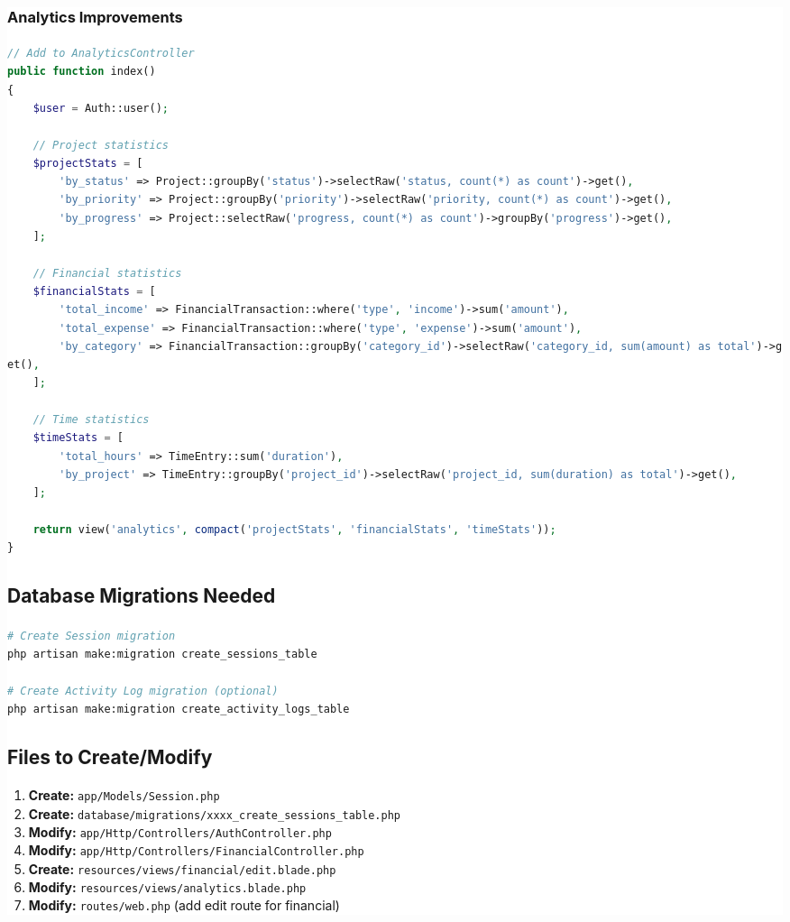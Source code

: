 ### Analytics Improvements

```php
// Add to AnalyticsController
public function index()
{
    $user = Auth::user();
    
    // Project statistics
    $projectStats = [
        'by_status' => Project::groupBy('status')->selectRaw('status, count(*) as count')->get(),
        'by_priority' => Project::groupBy('priority')->selectRaw('priority, count(*) as count')->get(),
        'by_progress' => Project::selectRaw('progress, count(*) as count')->groupBy('progress')->get(),
    ];
    
    // Financial statistics
    $financialStats = [
        'total_income' => FinancialTransaction::where('type', 'income')->sum('amount'),
        'total_expense' => FinancialTransaction::where('type', 'expense')->sum('amount'),
        'by_category' => FinancialTransaction::groupBy('category_id')->selectRaw('category_id, sum(amount) as total')->get(),
    ];
    
    // Time statistics
    $timeStats = [
        'total_hours' => TimeEntry::sum('duration'),
        'by_project' => TimeEntry::groupBy('project_id')->selectRaw('project_id, sum(duration) as total')->get(),
    ];
    
    return view('analytics', compact('projectStats', 'financialStats', 'timeStats'));
}
```

## Database Migrations Needed

```bash
# Create Session migration
php artisan make:migration create_sessions_table

# Create Activity Log migration (optional)
php artisan make:migration create_activity_logs_table
```

## Files to Create/Modify

1. **Create:** `app/Models/Session.php`
2. **Create:** `database/migrations/xxxx_create_sessions_table.php`
3. **Modify:** `app/Http/Controllers/AuthController.php`
4. **Modify:** `app/Http/Controllers/FinancialController.php`
5. **Create:** `resources/views/financial/edit.blade.php`
6. **Modify:** `resources/views/analytics.blade.php`
7. **Modify:** `routes/web.php` (add edit route for financial)
